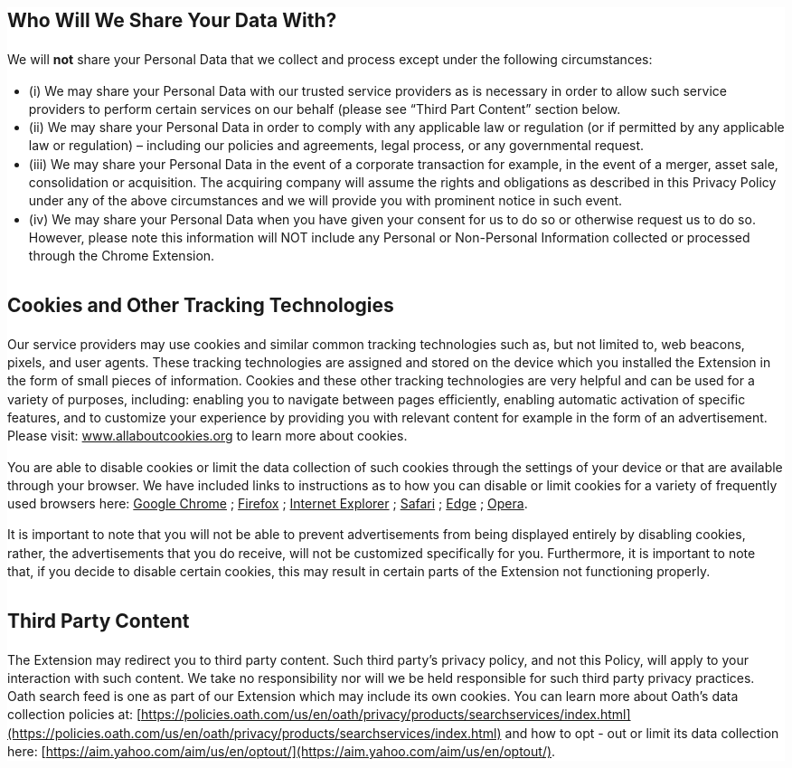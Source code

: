 Who Will We Share Your Data With?
---------------------------------

We will **not** share your Personal Data that we collect and process except under the following circumstances:

* (i) We may share your Personal Data with our trusted service providers as is necessary in order to allow such service providers to perform certain services on our behalf (please see “Third Part Content” section below.
* (ii) We may share your Personal Data in order to comply with any applicable law or regulation (or if permitted by any applicable law or regulation) – including our policies and agreements, legal process, or any governmental request.
* (iii) We may share your Personal Data in the event of a corporate transaction for example, in the event of a merger, asset sale, consolidation or acquisition. The acquiring company will assume the rights and obligations as described in this Privacy Policy under any of the above circumstances and we will provide you with prominent notice in such event.
* (iv) We may share your Personal Data when you have given your consent for us to do so or otherwise request us to do so. However, please note this information will NOT include any Personal or Non-Personal Information collected or processed through the Chrome Extension.

Cookies and Other Tracking Technologies
---------------------------------------

Our service providers may use cookies and similar common tracking technologies such as, but not limited to, web beacons, pixels, and user agents. These tracking technologies are assigned and stored on the device which you installed the Extension in the form of small pieces of information. Cookies and these other tracking technologies are very helpful and can be used for a variety of purposes, including: enabling you to navigate between pages efficiently, enabling automatic activation of specific features, and to customize your experience by providing you with relevant content for example in the form of an advertisement. Please visit: www.allaboutcookies.org to learn more about cookies.

You are able to disable cookies or limit the data collection of such cookies through the settings of your device or that are available through your browser. We have included links to instructions as to how you can disable or limit cookies for a variety of frequently used browsers here: [Google Chrome](https://support.google.com/chrome/answer/95647?hl=en) ; [Firefox](https://support.mozilla.org/en-US/kb/enable-and-disable-cookies-website-preferences) ; [Internet Explorer](https://support.microsoft.com/en-gb/help/17442/windows-internet-explorer-delete-manage-cookies) ; [Safari](https://support.apple.com/en-us/HT201265) ; [Edge](https://support.microsoft.com/en-us/help/4027947/windows-delete-cookies) ; [Opera](https://help.opera.com/en/latest/).

It is important to note that you will not be able to prevent advertisements from being displayed entirely by disabling cookies, rather, the advertisements that you do receive, will not be customized specifically for you. Furthermore, it is important to note that, if you decide to disable certain cookies, this may result in certain parts of the Extension not functioning properly.

Third Party Content
-------------------

The Extension may redirect you to third party content. Such third party’s privacy policy, and not this Policy, will apply to your interaction with such content. We take no responsibility nor will we be held responsible for such third party privacy practices.  
Oath search feed is one as part of our Extension which may include its own cookies. You can learn more about Oath’s data collection policies at: [https://policies.oath.com/us/en/oath/privacy/products/searchservices/index.html](https://policies.oath.com/us/en/oath/privacy/products/searchservices/index.html) and how to opt - out or limit its data collection here: [https://aim.yahoo.com/aim/us/en/optout/](https://aim.yahoo.com/aim/us/en/optout/).
